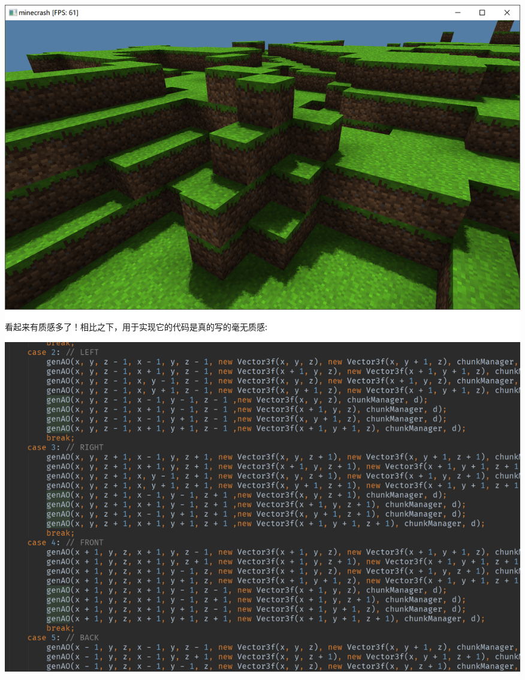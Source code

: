 ![VoxelAO](小学期开发记录-第二周\VoxelAO.png)

看起来有质感多了！相比之下，用于实现它的代码是真的写的毫无质感:

![StupidCode](小学期开发记录-第二周\StupidCode.png)
